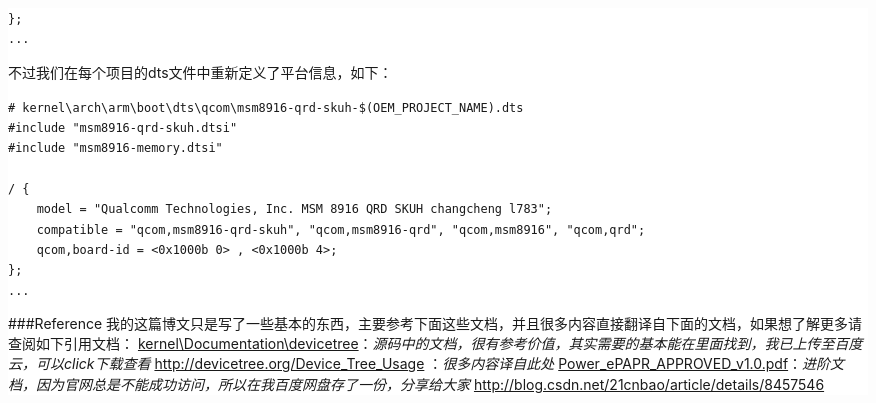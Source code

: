 ```dts
};
...
```

不过我们在每个项目的dts文件中重新定义了平台信息，如下：
```dts
# kernel\arch\arm\boot\dts\qcom\msm8916-qrd-skuh-$(OEM_PROJECT_NAME).dts 
#include "msm8916-qrd-skuh.dtsi"
#include "msm8916-memory.dtsi"

/ {
    model = "Qualcomm Technologies, Inc. MSM 8916 QRD SKUH changcheng l783";
    compatible = "qcom,msm8916-qrd-skuh", "qcom,msm8916-qrd", "qcom,msm8916", "qcom,qrd";
    qcom,board-id = <0x1000b 0> , <0x1000b 4>;
};
...
```

###Reference
我的这篇博文只是写了一些基本的东西，主要参考下面这些文档，并且很多内容直接翻译自下面的文档，如果想了解更多请查阅如下引用文档：
[kernel\Documentation\devicetree](http://pan.baidu.com/s/1c0mBcek)：*源码中的文档，很有参考价值，其实需要的基本能在里面找到，我已上传至百度云，可以click下载查看*
http://devicetree.org/Device_Tree_Usage ：*很多内容译自此处*
[Power_ePAPR_APPROVED_v1.0.pdf](http://pan.baidu.com/s/1c0c195I)：*进阶文档，因为官网总是不能成功访问，所以在我百度网盘存了一份，分享给大家*
http://blog.csdn.net/21cnbao/article/details/8457546 

